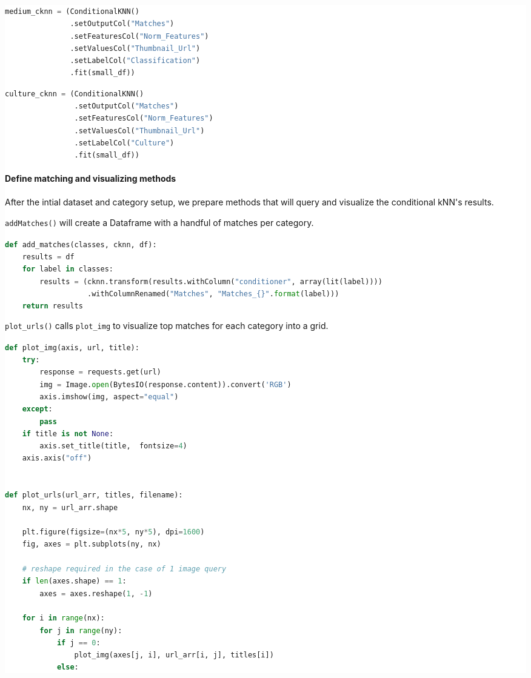 
```python
medium_cknn = (ConditionalKNN()
               .setOutputCol("Matches")
               .setFeaturesCol("Norm_Features")
               .setValuesCol("Thumbnail_Url")
               .setLabelCol("Classification")
               .fit(small_df))
```


```python
culture_cknn = (ConditionalKNN()
                .setOutputCol("Matches")
                .setFeaturesCol("Norm_Features")
                .setValuesCol("Thumbnail_Url")
                .setLabelCol("Culture")
                .fit(small_df))

```

#### Define matching and visualizing methods

After the intial dataset and category setup, we prepare methods that will query and visualize the conditional kNN's results. 

`addMatches()` will create a Dataframe with a handful of matches per category.


```python
def add_matches(classes, cknn, df):
    results = df
    for label in classes:
        results = (cknn.transform(results.withColumn("conditioner", array(lit(label))))
                   .withColumnRenamed("Matches", "Matches_{}".format(label)))
    return results
```

`plot_urls()` calls `plot_img` to visualize top matches for each category into a grid.


```python
def plot_img(axis, url, title):
    try:
        response = requests.get(url)
        img = Image.open(BytesIO(response.content)).convert('RGB')
        axis.imshow(img, aspect="equal")
    except:
        pass
    if title is not None:
        axis.set_title(title,  fontsize=4)
    axis.axis("off")


def plot_urls(url_arr, titles, filename):
    nx, ny = url_arr.shape

    plt.figure(figsize=(nx*5, ny*5), dpi=1600)
    fig, axes = plt.subplots(ny, nx)

    # reshape required in the case of 1 image query
    if len(axes.shape) == 1:
        axes = axes.reshape(1, -1)

    for i in range(nx):
        for j in range(ny):
            if j == 0:
                plot_img(axes[j, i], url_arr[i, j], titles[i])
            else:
```